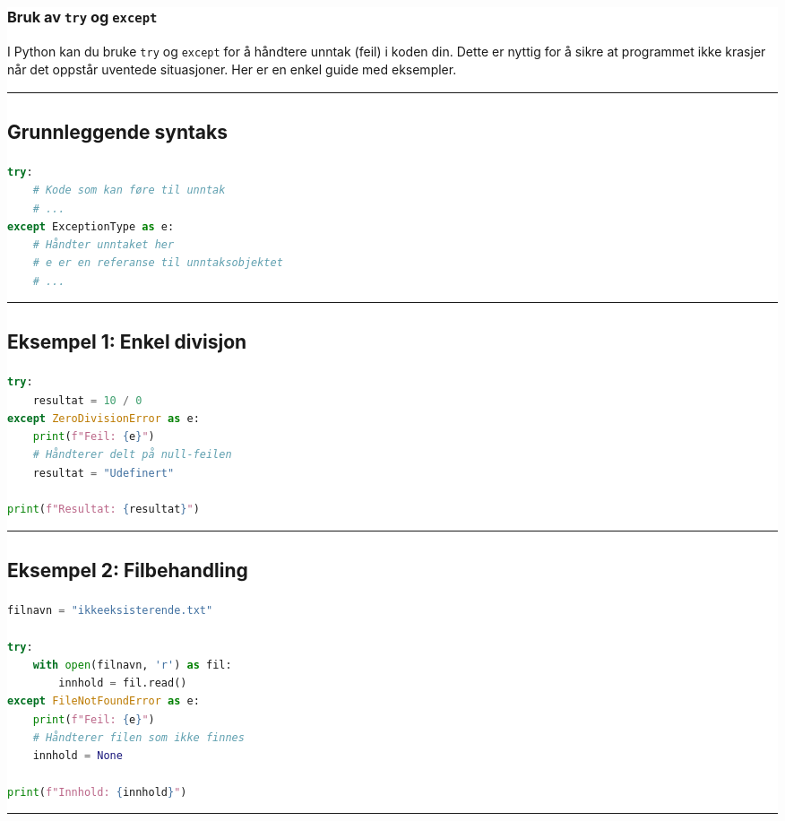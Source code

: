 ### Bruk av `try` og `except`

I Python kan du bruke `try` og `except` for å håndtere unntak (feil) i koden din. Dette er nyttig for å sikre at programmet ikke krasjer når det oppstår uventede situasjoner. Her er en enkel guide med eksempler.

---

## Grunnleggende syntaks

```python
try:
    # Kode som kan føre til unntak
    # ...
except ExceptionType as e:
    # Håndter unntaket her
    # e er en referanse til unntaksobjektet
    # ...
```

---

## Eksempel 1: Enkel divisjon

```python
try:
    resultat = 10 / 0
except ZeroDivisionError as e:
    print(f"Feil: {e}")
    # Håndterer delt på null-feilen
    resultat = "Udefinert"
    
print(f"Resultat: {resultat}")
```

---

## Eksempel 2: Filbehandling

```python
filnavn = "ikkeeksisterende.txt"

try:
    with open(filnavn, 'r') as fil:
        innhold = fil.read()
except FileNotFoundError as e:
    print(f"Feil: {e}")
    # Håndterer filen som ikke finnes
    innhold = None
    
print(f"Innhold: {innhold}")
```

---